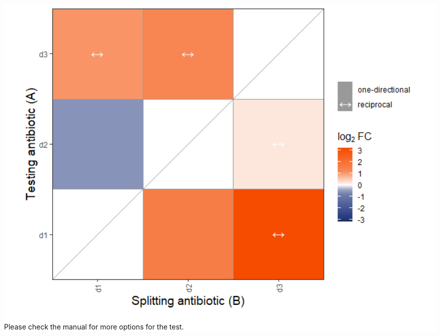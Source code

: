 <img src="man/figures/README-unnamed-chunk-5-1.png" width="100%" />

Please check the manual for more options for the test.
